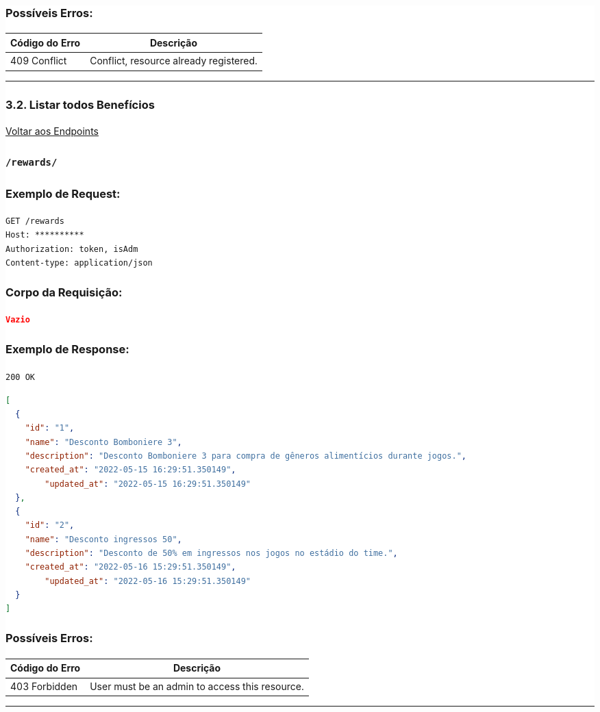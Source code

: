### Possíveis Erros:
| Código do Erro | Descrição |
|----------------|-----------|
| 409 Conflict   | Conflict, resource already registered. |

---
### 3.2. **Listar todos Benefícios**
[ Voltar aos Endpoints ](#5-endpoints)

### `/rewards/`

### Exemplo de Request:
```
GET /rewards
Host: **********
Authorization: token, isAdm
Content-type: application/json
```

### Corpo da Requisição:
```json
Vazio
```

### Exemplo de Response:
```
200 OK
```
```json
[
  {
  	"id": "1",
	"name": "Desconto Bomboniere 3",
	"description": "Desconto Bomboniere 3 para compra de gêneros alimentícios durante jogos.",
	"created_at": "2022-05-15 16:29:51.350149",
    	"updated_at": "2022-05-15 16:29:51.350149"
  },
  {
  	"id": "2",
	"name": "Desconto ingressos 50",
	"description": "Desconto de 50% em ingressos nos jogos no estádio do time.",
	"created_at": "2022-05-16 15:29:51.350149",
    	"updated_at": "2022-05-16 15:29:51.350149"
  }
]
```

### Possíveis Erros:
| Código do Erro  | Descrição |
|-----------------|-----------|
| 403 Forbidden   | User must be an admin to access this resource. |

---
